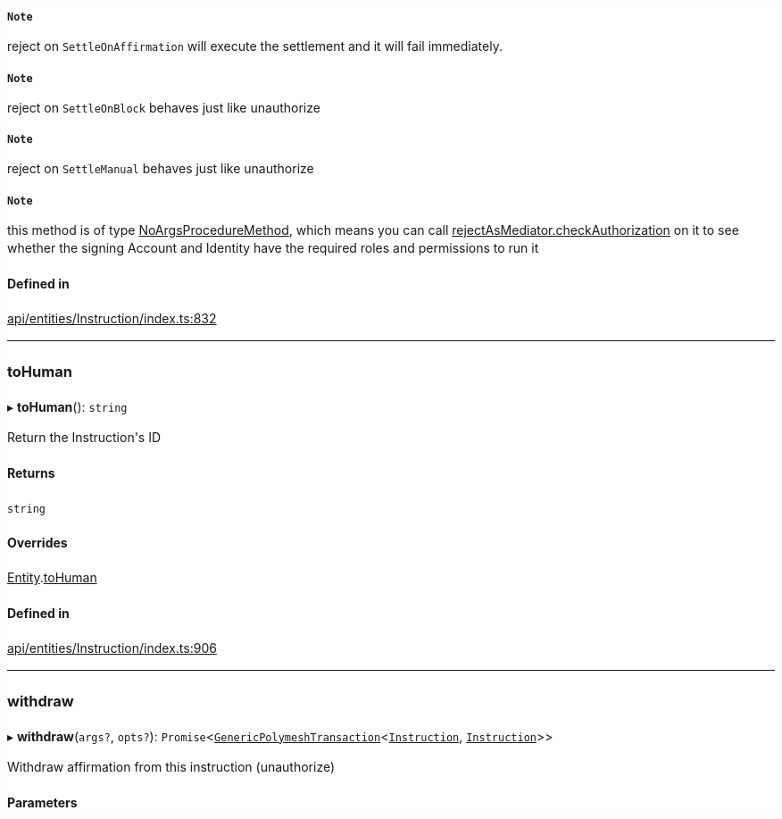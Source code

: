 **`Note`**

reject on `SettleOnAffirmation` will execute the settlement and it will fail immediately.

**`Note`**

reject on `SettleOnBlock` behaves just like unauthorize

**`Note`**

reject on `SettleManual` behaves just like unauthorize

**`Note`**

this method is of type [NoArgsProcedureMethod](../../../../interfaces/API/Procedures/Types/NoArgsProcedureMethod/NoArgsProcedureMethod.md), which means you can call [rejectAsMediator.checkAuthorization](../../../../interfaces/API/Procedures/Types/NoArgsProcedureMethod/NoArgsProcedureMethod.md#checkauthorization)
  on it to see whether the signing Account and Identity have the required roles and permissions to run it

#### Defined in

[api/entities/Instruction/index.ts:832](https://github.com/PolymeshAssociation/polymesh-sdk/blob/8a9e72221/src/api/entities/Instruction/index.ts#L832)

___

### toHuman

▸ **toHuman**(): `string`

Return the Instruction's ID

#### Returns

`string`

#### Overrides

[Entity](../Entity/Entity.md).[toHuman](../Entity/Entity.md#tohuman)

#### Defined in

[api/entities/Instruction/index.ts:906](https://github.com/PolymeshAssociation/polymesh-sdk/blob/8a9e72221/src/api/entities/Instruction/index.ts#L906)

___

### withdraw

▸ **withdraw**(`args?`, `opts?`): `Promise`\<[`GenericPolymeshTransaction`](../../../../modules/API/Procedures/Types/Types.md#genericpolymeshtransaction)\<[`Instruction`](Instruction.md), [`Instruction`](Instruction.md)\>\>

Withdraw affirmation from this instruction (unauthorize)

#### Parameters
